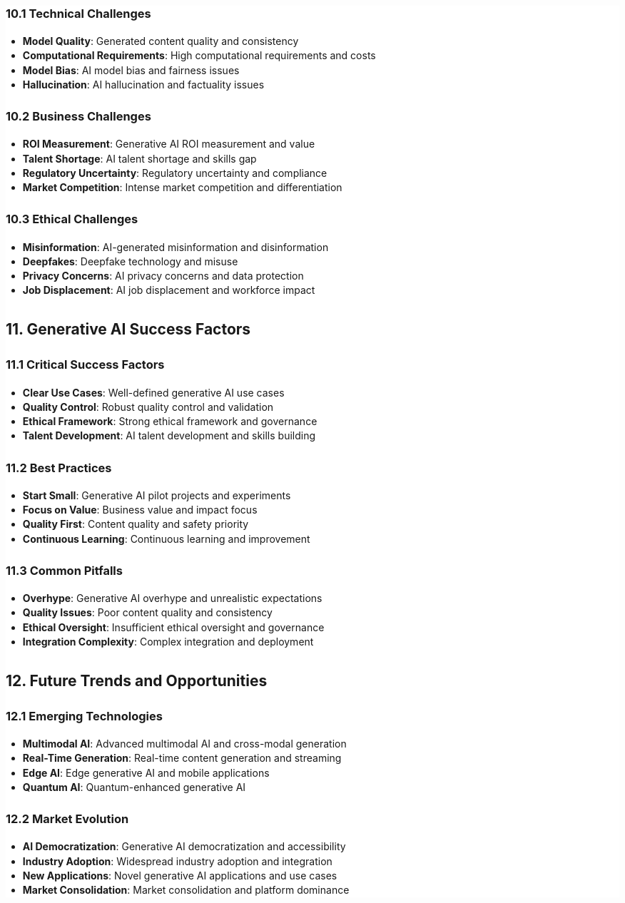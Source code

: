 ### 10.1 Technical Challenges
- **Model Quality**: Generated content quality and consistency
- **Computational Requirements**: High computational requirements and costs
- **Model Bias**: AI model bias and fairness issues
- **Hallucination**: AI hallucination and factuality issues

### 10.2 Business Challenges
- **ROI Measurement**: Generative AI ROI measurement and value
- **Talent Shortage**: AI talent shortage and skills gap
- **Regulatory Uncertainty**: Regulatory uncertainty and compliance
- **Market Competition**: Intense market competition and differentiation

### 10.3 Ethical Challenges
- **Misinformation**: AI-generated misinformation and disinformation
- **Deepfakes**: Deepfake technology and misuse
- **Privacy Concerns**: AI privacy concerns and data protection
- **Job Displacement**: AI job displacement and workforce impact

## 11. Generative AI Success Factors

### 11.1 Critical Success Factors
- **Clear Use Cases**: Well-defined generative AI use cases
- **Quality Control**: Robust quality control and validation
- **Ethical Framework**: Strong ethical framework and governance
- **Talent Development**: AI talent development and skills building

### 11.2 Best Practices
- **Start Small**: Generative AI pilot projects and experiments
- **Focus on Value**: Business value and impact focus
- **Quality First**: Content quality and safety priority
- **Continuous Learning**: Continuous learning and improvement

### 11.3 Common Pitfalls
- **Overhype**: Generative AI overhype and unrealistic expectations
- **Quality Issues**: Poor content quality and consistency
- **Ethical Oversight**: Insufficient ethical oversight and governance
- **Integration Complexity**: Complex integration and deployment

## 12. Future Trends and Opportunities

### 12.1 Emerging Technologies
- **Multimodal AI**: Advanced multimodal AI and cross-modal generation
- **Real-Time Generation**: Real-time content generation and streaming
- **Edge AI**: Edge generative AI and mobile applications
- **Quantum AI**: Quantum-enhanced generative AI

### 12.2 Market Evolution
- **AI Democratization**: Generative AI democratization and accessibility
- **Industry Adoption**: Widespread industry adoption and integration
- **New Applications**: Novel generative AI applications and use cases
- **Market Consolidation**: Market consolidation and platform dominance
